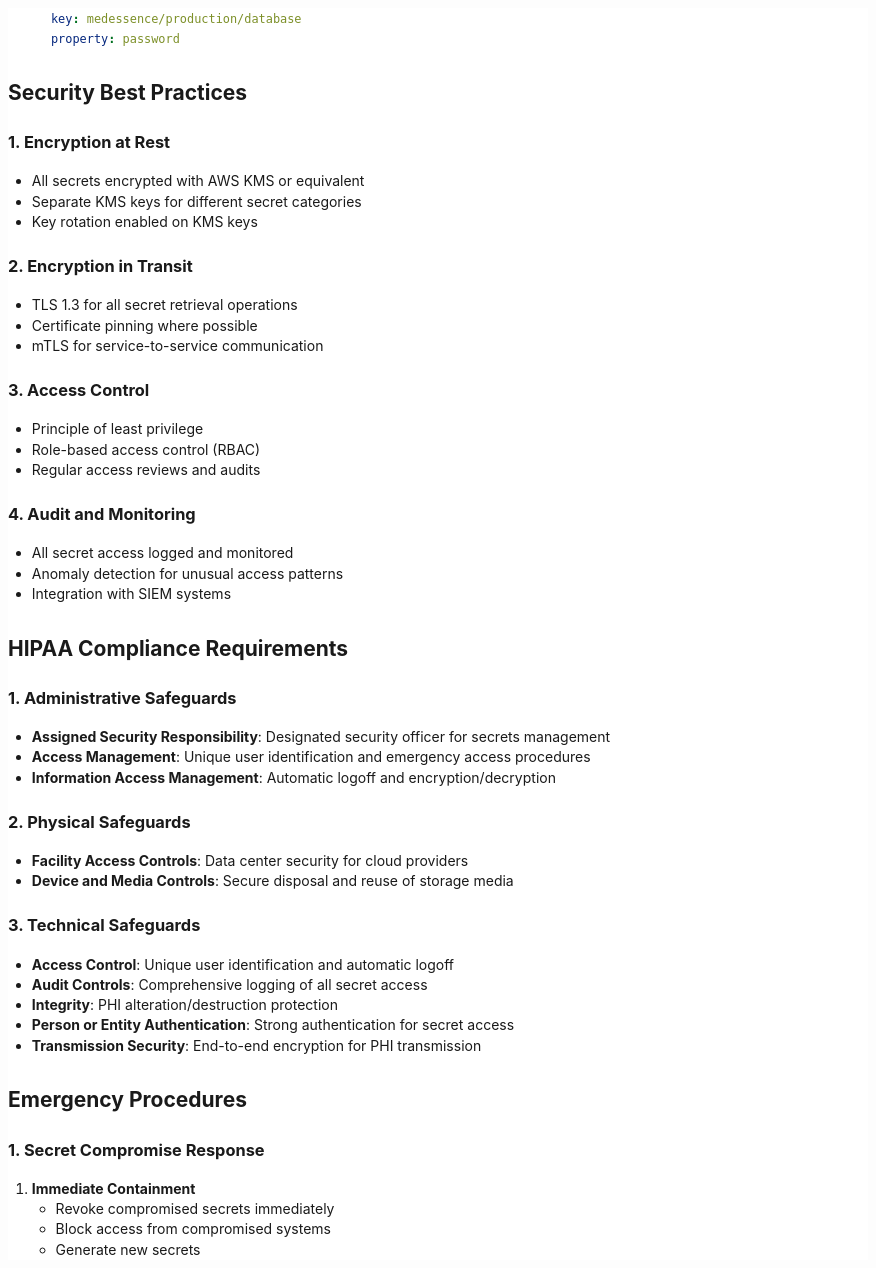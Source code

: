 ```yaml
      key: medessence/production/database
      property: password
```

## Security Best Practices

### 1. Encryption at Rest
- All secrets encrypted with AWS KMS or equivalent
- Separate KMS keys for different secret categories
- Key rotation enabled on KMS keys

### 2. Encryption in Transit
- TLS 1.3 for all secret retrieval operations
- Certificate pinning where possible
- mTLS for service-to-service communication

### 3. Access Control
- Principle of least privilege
- Role-based access control (RBAC)
- Regular access reviews and audits

### 4. Audit and Monitoring
- All secret access logged and monitored
- Anomaly detection for unusual access patterns
- Integration with SIEM systems

## HIPAA Compliance Requirements

### 1. Administrative Safeguards
- **Assigned Security Responsibility**: Designated security officer for secrets management
- **Access Management**: Unique user identification and emergency access procedures
- **Information Access Management**: Automatic logoff and encryption/decryption

### 2. Physical Safeguards
- **Facility Access Controls**: Data center security for cloud providers
- **Device and Media Controls**: Secure disposal and reuse of storage media

### 3. Technical Safeguards
- **Access Control**: Unique user identification and automatic logoff
- **Audit Controls**: Comprehensive logging of all secret access
- **Integrity**: PHI alteration/destruction protection
- **Person or Entity Authentication**: Strong authentication for secret access
- **Transmission Security**: End-to-end encryption for PHI transmission

## Emergency Procedures

### 1. Secret Compromise Response
1. **Immediate Containment**
   - Revoke compromised secrets immediately
   - Block access from compromised systems
   - Generate new secrets

